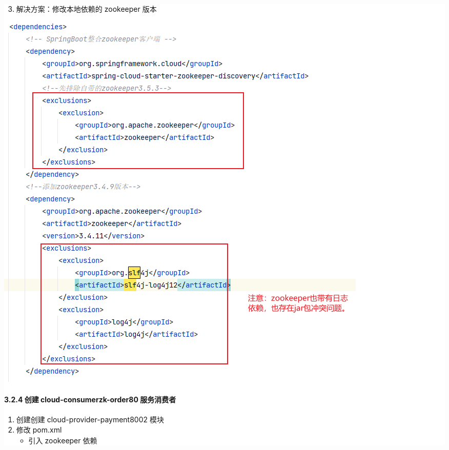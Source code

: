 3. 解决方案：修改本地依赖的 zookeeper 版本

![](springcloud/image-1669760442012.png)

#### 3.2.4 创建 cloud-consumerzk-order80 服务消费者

1. 创建创建 cloud-provider-payment8002 模块
2. 修改 pom.xml
   - 引入 zookeeper 依赖